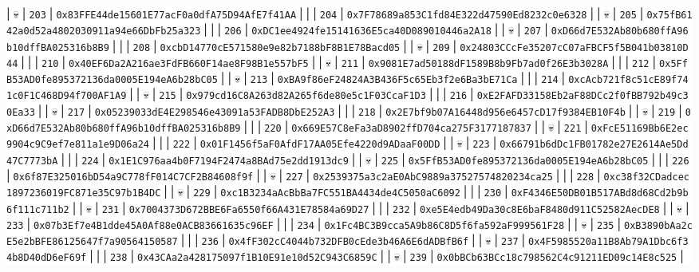 | 💀 | `203` | `0x83FFE44de15601E77acF0a0dfA75D94AfE7f41AA` |
|  | `204` | `0x7F78689a853C1fd84E322d47590Ed8232c0e6328` |
| 💀 | `205` | `0x75fB6142a0d52a4802030911a94e66DbFb25a323` |
|  | `206` | `0xDC1ee4924fe15141636E5ca40D089010446a2A18` |
| 💀 | `207` | `0xD66d7E532Ab80b680ffA96b10dffBA025316b8B9` |
|  | `208` | `0xcbD14770cE571580e9e82b7188bF8B1E78Bacd05` |
| 💀 | `209` | `0x24803CCcFe35207cC07aFBCF5f5B041b03810D44` |
|  | `210` | `0x40EF6Da2A216ae3FdFB660F14ae8F98B1e557bF5` |
| 💀 | `211` | `0x9081E7ad50188dF1589B8b9Fb7ad0f26E3b3028A` |
|  | `212` | `0x5FfB53AD0fe895372136da0005E194eA6b28bC05` |
| 💀 | `213` | `0xBA9f86eF24824A3B436F5c65Eb3f2e6Ba3bE71Ca` |
|  | `214` | `0xcAcb721f8c51cE89f741c0F1C468D94f700AF1A9` |
| 💀 | `215` | `0x979cd16C8A263d82A265f6de80e5c1F03CcaF1D3` |
|  | `216` | `0xE2FAFD33158Eb2aF88DCc2f0fBB792b49c30Ea33` |
| 💀 | `217` | `0x05239033dE4E298546e43091a53FADB8DbE252A3` |
|  | `218` | `0x2E7bf9b07A16448d956e6457cD17f9384EB10F4b` |
| 💀 | `219` | `0xD66d7E532Ab80b680ffA96b10dffBA025316b8B9` |
|  | `220` | `0x669E57C8eFa3aD8902ffD704ca275F3177187837` |
| 💀 | `221` | `0xFcE51169Bb6E2ec9904c9C9ef7e811a1e9D06a24` |
|  | `222` | `0x01F1456f5aF0AfdF17AA05Efe4220d9ADaaF00DD` |
| 💀 | `223` | `0x66791b6dDc1FB01782e27E2614Ae5Dd47C7773bA` |
|  | `224` | `0x1E1C976aa4b0F7194F2474a8BAd75e2dd1913dc9` |
| 💀 | `225` | `0x5FfB53AD0fe895372136da0005E194eA6b28bC05` |
|  | `226` | `0x6f87E325016bD54a9C778fF014C7CF2B84608f9f` |
| 💀 | `227` | `0x2539375a3c2aE0AbC9889a37527574820234ca25` |
|  | `228` | `0xc38f32CDadcec1897236019FC871e35C97b1B4DC` |
| 💀 | `229` | `0xc1B3234aAcBbBa7FC551BA4434de4C5050aC6092` |
|  | `230` | `0xF4346E50DB01B517ABd8d68Cd2b9b6f111c711b2` |
| 💀 | `231` | `0x7004373D672BBE6Fa6550f66A431E78584a69D27` |
|  | `232` | `0xe5E4edb49Da30c8E6baF8480d911C52582AecDE8` |
| 💀 | `233` | `0x07b3Ef7e4B1dde45A0Af88e0ACB83661635c96EF` |
|  | `234` | `0x1Fc4BC3B9cca5A9b86C8D5f6fa592aF999561F28` |
| 💀 | `235` | `0xB3890bAa2cE5e2bBFE86125647f7a90564150587` |
|  | `236` | `0x4fF302cC4044b732DFB0cEde3b46A6E6dADBfB6f` |
| 💀 | `237` | `0x4F5985520a11B8Ab79A1Dbc6f34b8D40dD6eF69f` |
|  | `238` | `0x43CAa2a428175097f1B10E91e10d52C943C6859C` |
| 💀 | `239` | `0x0bBCb63BCc18c798562C4c91211ED09c14E8c525` |